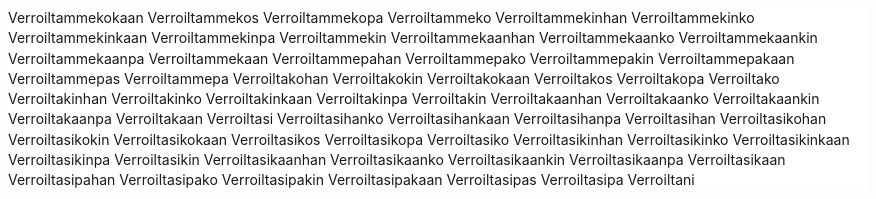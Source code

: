 Verroiltammekokaan
Verroiltammekos
Verroiltammekopa
Verroiltammeko
Verroiltammekinhan
Verroiltammekinko
Verroiltammekinkaan
Verroiltammekinpa
Verroiltammekin
Verroiltammekaanhan
Verroiltammekaanko
Verroiltammekaankin
Verroiltammekaanpa
Verroiltammekaan
Verroiltammepahan
Verroiltammepako
Verroiltammepakin
Verroiltammepakaan
Verroiltammepas
Verroiltammepa
Verroiltakohan
Verroiltakokin
Verroiltakokaan
Verroiltakos
Verroiltakopa
Verroiltako
Verroiltakinhan
Verroiltakinko
Verroiltakinkaan
Verroiltakinpa
Verroiltakin
Verroiltakaanhan
Verroiltakaanko
Verroiltakaankin
Verroiltakaanpa
Verroiltakaan
Verroiltasi
Verroiltasihanko
Verroiltasihankaan
Verroiltasihanpa
Verroiltasihan
Verroiltasikohan
Verroiltasikokin
Verroiltasikokaan
Verroiltasikos
Verroiltasikopa
Verroiltasiko
Verroiltasikinhan
Verroiltasikinko
Verroiltasikinkaan
Verroiltasikinpa
Verroiltasikin
Verroiltasikaanhan
Verroiltasikaanko
Verroiltasikaankin
Verroiltasikaanpa
Verroiltasikaan
Verroiltasipahan
Verroiltasipako
Verroiltasipakin
Verroiltasipakaan
Verroiltasipas
Verroiltasipa
Verroiltani